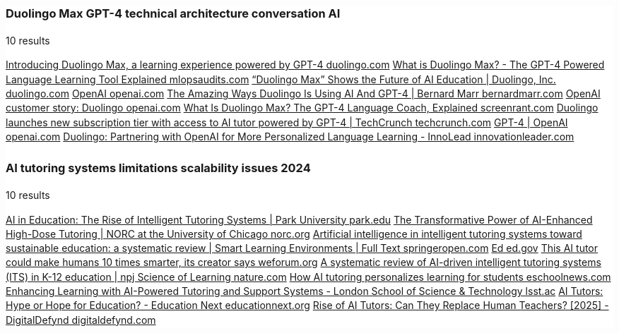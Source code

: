 ### Duolingo Max GPT-4 technical architecture conversation AI
10 results

[Introducing Duolingo Max, a learning experience powered by GPT-4
duolingo.com](https://blog.duolingo.com/duolingo-max/)
[What is Duolingo Max? - The GPT-4 Powered Language Learning Tool Explained
mlopsaudits.com](https://www.mlopsaudits.com/blog/what-is-duolingo-max-the-gpt-4-powered-language-learning-tool-explained)
[“Duolingo Max” Shows the Future of AI Education | Duolingo, Inc.
duolingo.com](https://investors.duolingo.com/news-releases/news-release-details/duolingo-max-shows-future-ai-education)
[OpenAI
openai.com](https://openai.com/index/duolingo/)
[The Amazing Ways Duolingo Is Using AI And GPT-4 | Bernard Marr
bernardmarr.com](https://bernardmarr.com/the-amazing-ways-duolingo-is-using-ai-and-gpt-4/)
[OpenAI customer story: Duolingo
openai.com](https://openai.com/customer-stories/duolingo)
[What Is Duolingo Max? The GPT-4 Language Coach, Explained
screenrant.com](https://screenrant.com/duolingo-max-gpt-4-language-coach-explained/)
[Duolingo launches new subscription tier with access to AI tutor powered by GPT-4 | TechCrunch
techcrunch.com](https://techcrunch.com/2023/03/14/duolingo-launches-new-subscription-tier-with-access-to-ai-tutor-powered-by-gpt-4/)
[GPT-4 | OpenAI
openai.com](https://openai.com/index/gpt-4/)
[Duolingo: Partnering with OpenAI for More Personalized Language Learning - InnoLead
innovationleader.com](https://www.innovationleader.com/topics/articles-and-content-by-topic/scouting-trends-and-tech/duolingo-partnering-with-openai/)

### AI tutoring systems limitations scalability issues 2024
10 results

[AI in Education: The Rise of Intelligent Tutoring Systems | Park University
park.edu](https://www.park.edu/blog/ai-in-education-the-rise-of-intelligent-tutoring-systems/)
[The Transformative Power of AI-Enhanced High-Dose Tutoring | NORC at the University of Chicago
norc.org](https://www.norc.org/research/library/unlocking-hearts-and-minds-transformative-power-of-ai-enhanced-high-dose-tutoring.html)
[Artificial intelligence in intelligent tutoring systems toward sustainable education: a systematic review | Smart Learning Environments | Full Text
springeropen.com](https://slejournal.springeropen.com/articles/10.1186/s40561-023-00260-y)
[Ed
ed.gov](https://www.ed.gov/sites/ed/files/documents/ai-report/ai-report.pdf)
[This AI tutor could make humans 10 times smarter, its creator says
weforum.org](https://www.weforum.org/stories/2024/07/ai-tutor-china-teaching-gaps/)
[A systematic review of AI-driven intelligent tutoring systems (ITS) in K-12 education | npj Science of Learning
nature.com](https://www.nature.com/articles/s41539-025-00320-7)
[How AI tutoring personalizes learning for students
eschoolnews.com](https://www.eschoolnews.com/digital-learning/2024/05/16/ai-tutoring-personalizes-learning-for-students/)
[Enhancing Learning with AI-Powered Tutoring and Support Systems - London School of Science & Technology
lsst.ac](https://www.lsst.ac/blogs/enhancing-learning-with-ai-powered-tutoring-and-support-systems/)
[AI Tutors: Hype or Hope for Education? - Education Next
educationnext.org](https://www.educationnext.org/ai-tutors-hype-or-hope-for-education-forum/)
[Rise of AI Tutors: Can They Replace Human Teachers? [2025] - DigitalDefynd
digitaldefynd.com](https://digitaldefynd.com/IQ/rise-of-ai-tutors/)
